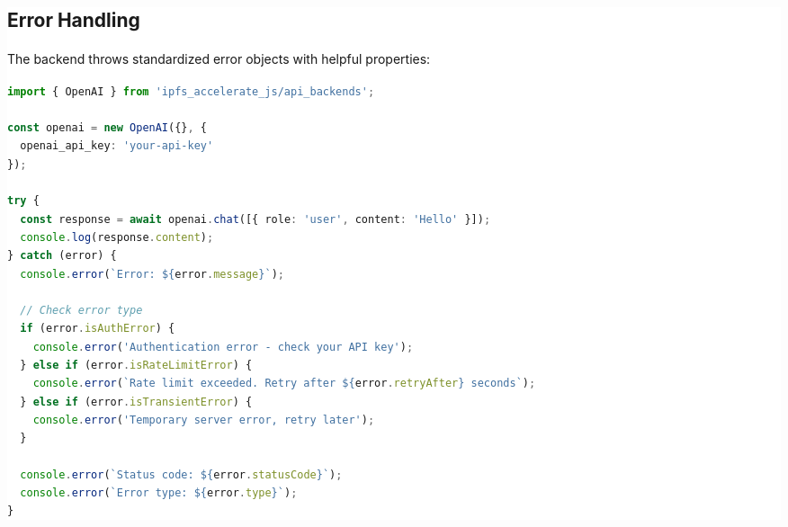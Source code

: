 ## Error Handling

The backend throws standardized error objects with helpful properties:

```typescript
import { OpenAI } from 'ipfs_accelerate_js/api_backends';

const openai = new OpenAI({}, {
  openai_api_key: 'your-api-key'
});

try {
  const response = await openai.chat([{ role: 'user', content: 'Hello' }]);
  console.log(response.content);
} catch (error) {
  console.error(`Error: ${error.message}`);
  
  // Check error type
  if (error.isAuthError) {
    console.error('Authentication error - check your API key');
  } else if (error.isRateLimitError) {
    console.error(`Rate limit exceeded. Retry after ${error.retryAfter} seconds`);
  } else if (error.isTransientError) {
    console.error('Temporary server error, retry later');
  }
  
  console.error(`Status code: ${error.statusCode}`);
  console.error(`Error type: ${error.type}`);
}
```